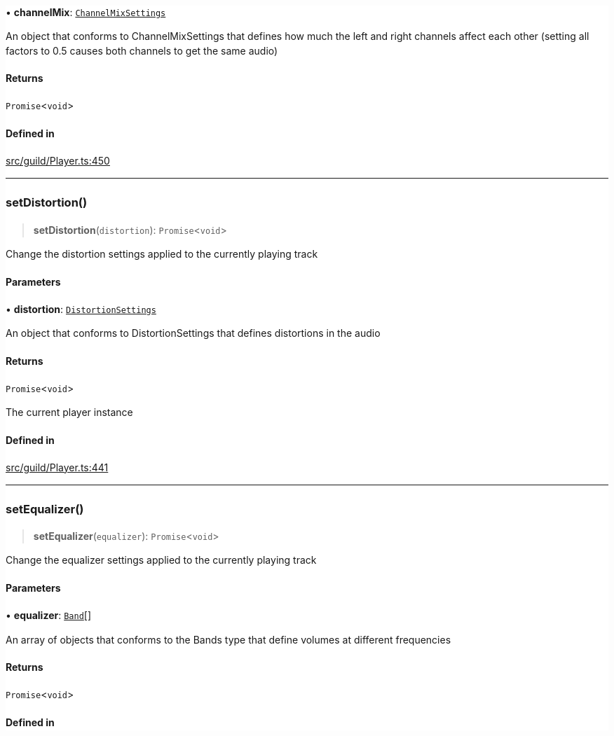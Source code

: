 • **channelMix**: [`ChannelMixSettings`](/4.0.1/api/interfaces/channelmixsettings/)

An object that conforms to ChannelMixSettings that defines how much the left and right channels affect each other (setting all factors to 0.5 causes both channels to get the same audio)

#### Returns

`Promise`\<`void`>

#### Defined in

[src/guild/Player.ts:450](https://github.com/shipgirlproject/shoukaku/blob/396aa531096eda327ade0f473f9807576e9ae9df/src/guild/Player.ts#L450)

***

### setDistortion()

> **setDistortion**(`distortion`): `Promise`\<`void`>

Change the distortion settings applied to the currently playing track

#### Parameters

• **distortion**: [`DistortionSettings`](/4.0.1/api/interfaces/distortionsettings/)

An object that conforms to DistortionSettings that defines distortions in the audio

#### Returns

`Promise`\<`void`>

The current player instance

#### Defined in

[src/guild/Player.ts:441](https://github.com/shipgirlproject/shoukaku/blob/396aa531096eda327ade0f473f9807576e9ae9df/src/guild/Player.ts#L441)

***

### setEqualizer()

> **setEqualizer**(`equalizer`): `Promise`\<`void`>

Change the equalizer settings applied to the currently playing track

#### Parameters

• **equalizer**: [`Band`](/4.0.1/api/interfaces/band/)\[]

An array of objects that conforms to the Bands type that define volumes at different frequencies

#### Returns

`Promise`\<`void`>

#### Defined in
